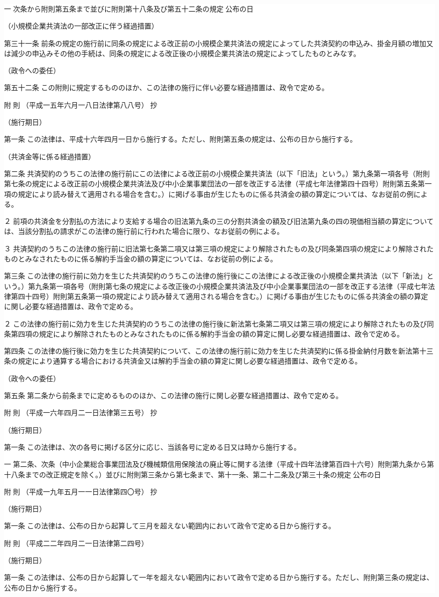 一 次条から附則第五条まで並びに附則第十八条及び第五十二条の規定 公布の日

（小規模企業共済法の一部改正に伴う経過措置）

第三十一条 前条の規定の施行前に同条の規定による改正前の小規模企業共済法の規定によってした共済契約の申込み、掛金月額の増加又は減少の申込みその他の手続は、同条の規定による改正後の小規模企業共済法の規定によってしたものとみなす。

（政令への委任）

第五十二条 この附則に規定するもののほか、この法律の施行に伴い必要な経過措置は、政令で定める。

附 則 （平成一五年六月一八日法律第八八号） 抄

（施行期日）

第一条 この法律は、平成十六年四月一日から施行する。ただし、附則第五条の規定は、公布の日から施行する。

（共済金等に係る経過措置）

第二条 共済契約のうちこの法律の施行前にこの法律による改正前の小規模企業共済法（以下「旧法」という。）第九条第一項各号（附則第七条の規定による改正前の小規模企業共済法及び中小企業事業団法の一部を改正する法律（平成七年法律第四十四号）附則第五条第一項の規定により読み替えて適用される場合を含む。）に掲げる事由が生じたものに係る共済金の額の算定については、なお従前の例による。

２ 前項の共済金を分割払の方法により支給する場合の旧法第九条の三の分割共済金の額及び旧法第九条の四の現価相当額の算定については、当該分割払の請求がこの法律の施行前に行われた場合に限り、なお従前の例による。

３ 共済契約のうちこの法律の施行前に旧法第七条第二項又は第三項の規定により解除されたもの及び同条第四項の規定により解除されたものとみなされたものに係る解約手当金の額の算定については、なお従前の例による。

第三条 この法律の施行前に効力を生じた共済契約のうちこの法律の施行後にこの法律による改正後の小規模企業共済法（以下「新法」という。）第九条第一項各号（附則第七条の規定による改正後の小規模企業共済法及び中小企業事業団法の一部を改正する法律（平成七年法律第四十四号）附則第五条第一項の規定により読み替えて適用される場合を含む。）に掲げる事由が生じたものに係る共済金の額の算定に関し必要な経過措置は、政令で定める。

２ この法律の施行前に効力を生じた共済契約のうちこの法律の施行後に新法第七条第二項又は第三項の規定により解除されたもの及び同条第四項の規定により解除されたものとみなされたものに係る解約手当金の額の算定に関し必要な経過措置は、政令で定める。

第四条 この法律の施行後に効力を生じた共済契約について、この法律の施行前に効力を生じた共済契約に係る掛金納付月数を新法第十三条の規定により通算する場合における共済金又は解約手当金の額の算定に関し必要な経過措置は、政令で定める。

（政令への委任）

第五条 第二条から前条までに定めるもののほか、この法律の施行に関し必要な経過措置は、政令で定める。

附 則 （平成一六年四月二一日法律第三五号） 抄

（施行期日）

第一条 この法律は、次の各号に掲げる区分に応じ、当該各号に定める日又は時から施行する。

一 第二条、次条（中小企業総合事業団法及び機械類信用保険法の廃止等に関する法律（平成十四年法律第百四十六号）附則第九条から第十八条までの改正規定を除く。）並びに附則第三条から第七条まで、第十一条、第二十二条及び第三十条の規定 公布の日

附 則 （平成一九年五月一一日法律第四〇号） 抄

（施行期日）

第一条 この法律は、公布の日から起算して三月を超えない範囲内において政令で定める日から施行する。

附 則 （平成二二年四月二一日法律第二四号）

（施行期日）

第一条 この法律は、公布の日から起算して一年を超えない範囲内において政令で定める日から施行する。ただし、附則第三条の規定は、公布の日から施行する。
